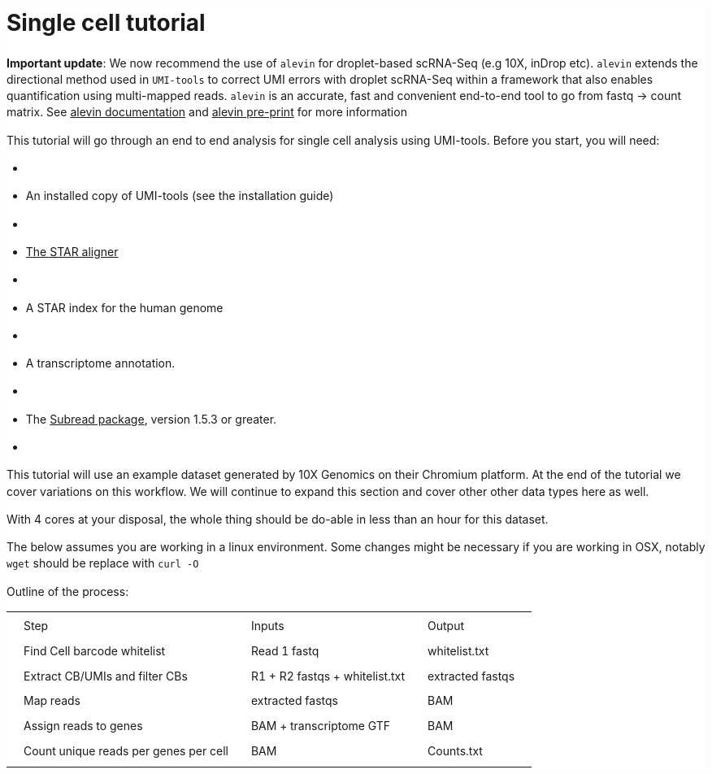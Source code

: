 # Single cell tutorial

**Important update**: We now recommend the use of `alevin` for droplet-based scRNA-Seq (e.g 10X, inDrop etc). `alevin` extends the directional method used in `UMI-tools` to correct UMI errors with droplet scRNA-Seq within a framework that also enables quantification using multi-mapped reads. `alevin` is an accurate, fast and convenient end-to-end tool to go from fastq -\> count matrix. See [alevin documentation](https://salmon.readthedocs.io/en/latest/alevin.html) and [alevin pre-print](https://www.biorxiv.org/content/10.1101/335000v2) for more information

This tutorial will go through an end to end analysis for single cell analysis using UMI-tools. Before you start, you will need:

-   

-   An installed copy of UMI-tools (see the installation guide)

-   

-   [The STAR aligner](https://github.com/alexdobin/STAR)

-   

-   A STAR index for the human genome

-   

-   A transcriptome annotation.

-   

-   The [Subread package](http://subread.sourceforge.net/), version 1.5.3 or greater.

-   

This tutorial will use an example dataset generated by 10X Genomics on their Chromium platform. At the end of the tutorial we cover variations on this workflow. We will continue to expand this section and cover other other data types here as well.

With 4 cores at your disposal, the whole thing should be do-able in less than an hour for this dataset.

The below assumes you are working in a linux environment. Some changes might be necessary if you are working in OSX, notably `wget` should be replace with `curl -O`

Outline of the process:

|     |                                       |     |                                |     |                  |     |
|-----|---------------------------------------|-----|--------------------------------|-----|------------------|-----|
|     |                                       |     |                                |     |                  |     |
|     | Step                                  |     | Inputs                         |     | Output           |     |
|     |                                       |     |                                |     |                  |     |
|     | Find Cell barcode whitelist           |     | Read 1 fastq                   |     | whitelist.txt    |     |
|     |                                       |     |                                |     |                  |     |
|     | Extract CB/UMIs and filter CBs        |     | R1 + R2 fastqs + whitelist.txt |     | extracted fastqs |     |
|     |                                       |     |                                |     |                  |     |
|     | Map reads                             |     | extracted fastqs               |     | BAM              |     |
|     |                                       |     |                                |     |                  |     |
|     | Assign reads to genes                 |     | BAM + transcriptome GTF        |     | BAM              |     |
|     |                                       |     |                                |     |                  |     |
|     | Count unique reads per genes per cell |     | BAM                            |     | Counts.txt       |     |
|     |                                       |     |                                |     |                  |     |